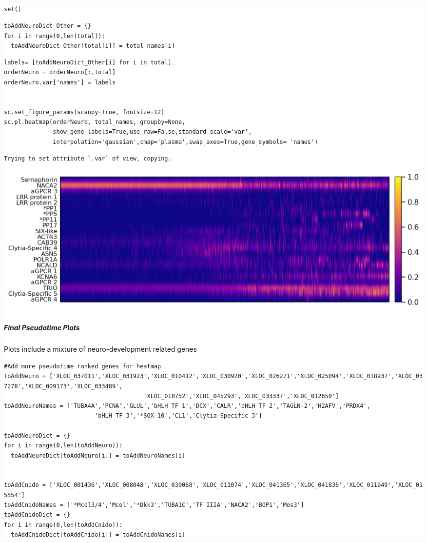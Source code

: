    set()




```
toAddNeuroDict_Other = {}
for i in range(0,len(total)):
  toAddNeuroDict_Other[total[i]] = total_names[i]
```


```
labels= [toAddNeuroDict_Other[i] for i in total]
orderNeuro = orderNeuro[:,total]
orderNeuro.var['names'] = labels


sc.set_figure_params(scanpy=True, fontsize=12)
sc.pl.heatmap(orderNeuro, total_names, groupby=None, 
              show_gene_labels=True,use_raw=False,standard_scale='var',
              interpolation='gaussian',cmap='plasma',swap_axes=True,gene_symbols= 'names')
```

    Trying to set attribute `.var` of view, copying.



![png](pseudotime_Analysis_files/pseudotime_Analysis_45_1.png)


##### **Final Pseudotime Plots**

Plots include a mixture of neuro-development related genes


```
#Add more pseudotime ranked genes for heatmap
toAddNeuro = ['XLOC_037011','XLOC_031923','XLOC_010412','XLOC_030920','XLOC_026271','XLOC_025094','XLOC_018937','XLOC_037278','XLOC_009173','XLOC_033489',
                                        'XLOC_010752','XLOC_045293','XLOC_033337','XLOC_012650']
toAddNeuroNames = ['TUBA4A','PCNA','GLUL','bHLH TF 1','DCX','CALR','bHLH TF 2','TAGLN-2','H2AFV','PRDX4',
                          'bHLH TF 3','*SOX-10','CL1','Clytia-Specific 3']

toAddNeuroDict = {}
for i in range(0,len(toAddNeuro)):
  toAddNeuroDict[toAddNeuro[i]] = toAddNeuroNames[i]


toAddCnido = ['XLOC_001436','XLOC_008048','XLOC_030068','XLOC_011074','XLOC_041365','XLOC_041836','XLOC_011949','XLOC_015554']
toAddCnidoNames = ['*Mcol3/4','Mcol','*Dkk3','TUBA1C','TF IIIA','NACA2','BOP1','Mos3']
toAddCnidoDict = {}
for i in range(0,len(toAddCnido)):
  toAddCnidoDict[toAddCnido[i]] = toAddCnidoNames[i]
```